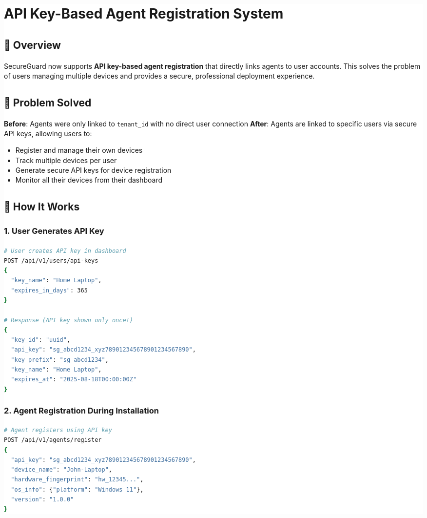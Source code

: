 # API Key-Based Agent Registration System

## 🔐 **Overview**

SecureGuard now supports **API key-based agent registration** that directly links agents to user accounts. This solves the problem of users managing multiple devices and provides a secure, professional deployment experience.

## 🎯 **Problem Solved**

**Before**: Agents were only linked to `tenant_id` with no direct user connection
**After**: Agents are linked to specific users via secure API keys, allowing users to:
- Register and manage their own devices
- Track multiple devices per user
- Generate secure API keys for device registration
- Monitor all their devices from their dashboard

## 🔧 **How It Works**

### **1. User Generates API Key**
```bash
# User creates API key in dashboard
POST /api/v1/users/api-keys
{
  "key_name": "Home Laptop",
  "expires_in_days": 365
}

# Response (API key shown only once!)
{
  "key_id": "uuid",
  "api_key": "sg_abcd1234_xyz789012345678901234567890",
  "key_prefix": "sg_abcd1234",
  "key_name": "Home Laptop", 
  "expires_at": "2025-08-18T00:00:00Z"
}
```

### **2. Agent Registration During Installation**
```bash
# Agent registers using API key
POST /api/v1/agents/register
{
  "api_key": "sg_abcd1234_xyz789012345678901234567890",
  "device_name": "John-Laptop",
  "hardware_fingerprint": "hw_12345...",
  "os_info": {"platform": "Windows 11"},
  "version": "1.0.0"
}
```
